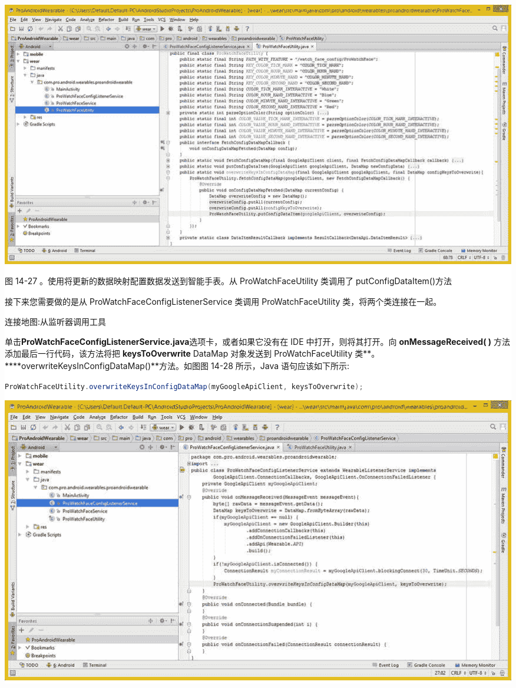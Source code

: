 ![9781430265504_Fig14-27.jpg](img/image00806.jpeg)

图 14-27 。使用将更新的数据映射配置数据发送到智能手表。从 ProWatchFaceUtility 类调用了 putConfigDataItem()方法

接下来您需要做的是从 ProWatchFaceConfigListenerService 类调用 ProWatchFaceUtility 类，将两个类连接在一起。

连接地图:从监听器调用工具

单击**ProWatchFaceConfigListenerService.java**选项卡，或者如果它没有在 IDE 中打开，则将其打开。向 **onMessageReceived( )** 方法添加最后一行代码，该方法将把 **keysToOverwrite** DataMap 对象发送到 ProWatchFaceUtility 类**。****overwriteKeysInConfigDataMap()**方法。如图图 14-28 所示，Java 语句应该如下所示:

```java
ProWatchFaceUtility.overwriteKeysInConfigDataMap(myGoogleApiClient, keysToOverwrite);
```

![9781430265504_Fig14-28.jpg](img/image00807.jpeg)
